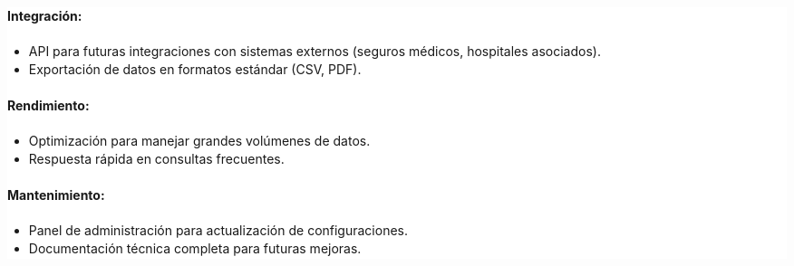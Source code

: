 #### **Integración**:
- API para futuras integraciones con sistemas externos (seguros médicos, hospitales asociados).
- Exportación de datos en formatos estándar (CSV, PDF).

#### **Rendimiento**:
- Optimización para manejar grandes volúmenes de datos.
- Respuesta rápida en consultas frecuentes.

#### **Mantenimiento**:
- Panel de administración para actualización de configuraciones.
- Documentación técnica completa para futuras mejoras.
